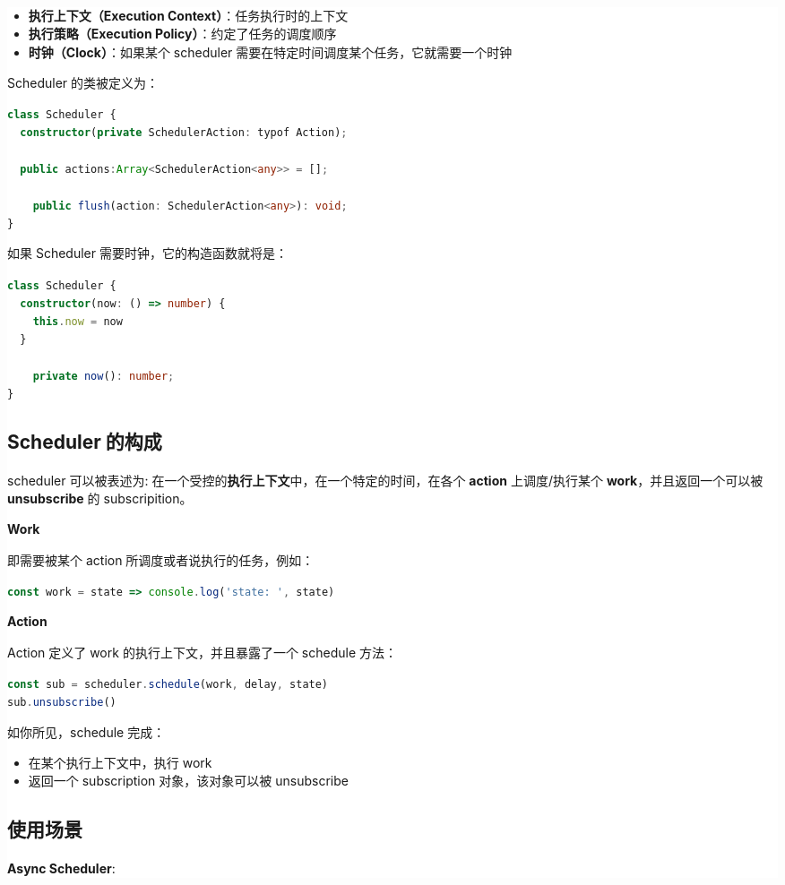 - **执行上下文（Execution Context）**：任务执行时的上下文
- **执行策略（Execution Policy）**：约定了任务的调度顺序
- **时钟（Clock）**：如果某个 scheduler 需要在特定时间调度某个任务，它就需要一个时钟

Scheduler 的类被定义为：

```ts
class Scheduler {
  constructor(private SchedulerAction: typof Action);
  
  public actions:Array<SchedulerAction<any>> = [];

	public flush(action: SchedulerAction<any>): void;
}
```

如果 Scheduler 需要时钟，它的构造函数就将是：

```ts
class Scheduler {
  constructor(now: () => number) {
    this.now = now
  }

	private now(): number;
}
```

## Scheduler 的构成

scheduler 可以被表述为: 在一个受控的**执行上下文**中，在一个特定的时间，在各个 **action** 上调度/执行某个 **work**，并且返回一个可以被 **unsubscribe** 的 subscripition。

**Work**

即需要被某个 action 所调度或者说执行的任务，例如：

```ts
const work = state => console.log('state: ', state)
```

**Action**

Action 定义了 work 的执行上下文，并且暴露了一个 schedule 方法：

```ts
const sub = scheduler.schedule(work, delay, state)
sub.unsubscribe()
```

如你所见，schedule 完成：

- 在某个执行上下文中，执行 work
- 返回一个 subscription 对象，该对象可以被 unsubscribe

## 使用场景

**Async Scheduler**:
